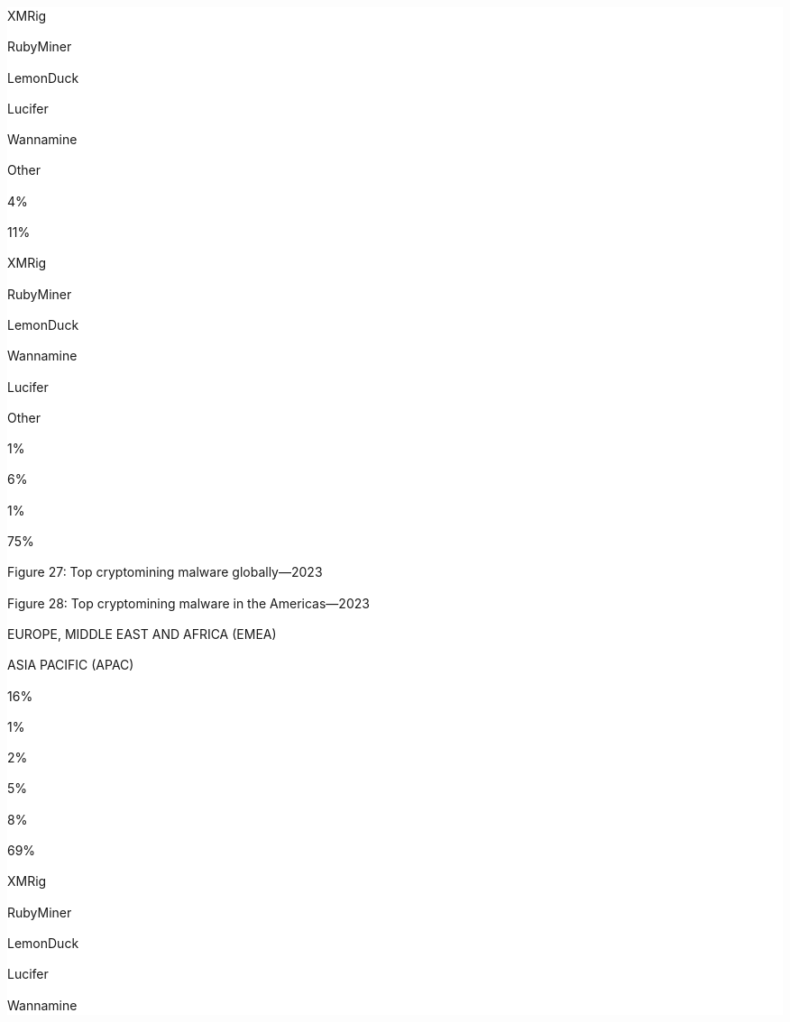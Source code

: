 XMRig

RubyMiner

LemonDuck

Lucifer

Wannamine

Other

4%

11%

XMRig

RubyMiner

LemonDuck

Wannamine

Lucifer

Other

1%

6%

1%

75%

Figure 27: Top cryptomining malware globally—2023

Figure 28: Top cryptomining malware in the Americas—2023

EUROPE, MIDDLE EAST AND AFRICA (EMEA)

ASIA PACIFIC (APAC)

16%

1%

2%

5%

8%

69%

XMRig

RubyMiner

LemonDuck

Lucifer

Wannamine
